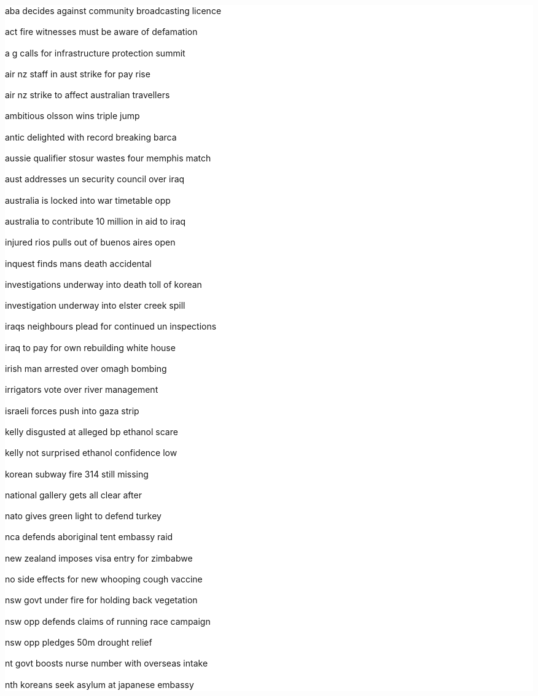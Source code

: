 aba decides against community broadcasting licence

act fire witnesses must be aware of defamation

a g calls for infrastructure protection summit

air nz staff in aust strike for pay rise

air nz strike to affect australian travellers

ambitious olsson wins triple jump

antic delighted with record breaking barca

aussie qualifier stosur wastes four memphis match

aust addresses un security council over iraq

australia is locked into war timetable opp

australia to contribute 10 million in aid to iraq

injured rios pulls out of buenos aires open

inquest finds mans death accidental

investigations underway into death toll of korean

investigation underway into elster creek spill

iraqs neighbours plead for continued un inspections

iraq to pay for own rebuilding white house

irish man arrested over omagh bombing

irrigators vote over river management

israeli forces push into gaza strip

kelly disgusted at alleged bp ethanol scare

kelly not surprised ethanol confidence low

korean subway fire 314 still missing

national gallery gets all clear after

nato gives green light to defend turkey

nca defends aboriginal tent embassy raid

new zealand imposes visa entry for zimbabwe

no side effects for new whooping cough vaccine

nsw govt under fire for holding back vegetation

nsw opp defends claims of running race campaign

nsw opp pledges 50m drought relief

nt govt boosts nurse number with overseas intake

nth koreans seek asylum at japanese embassy
